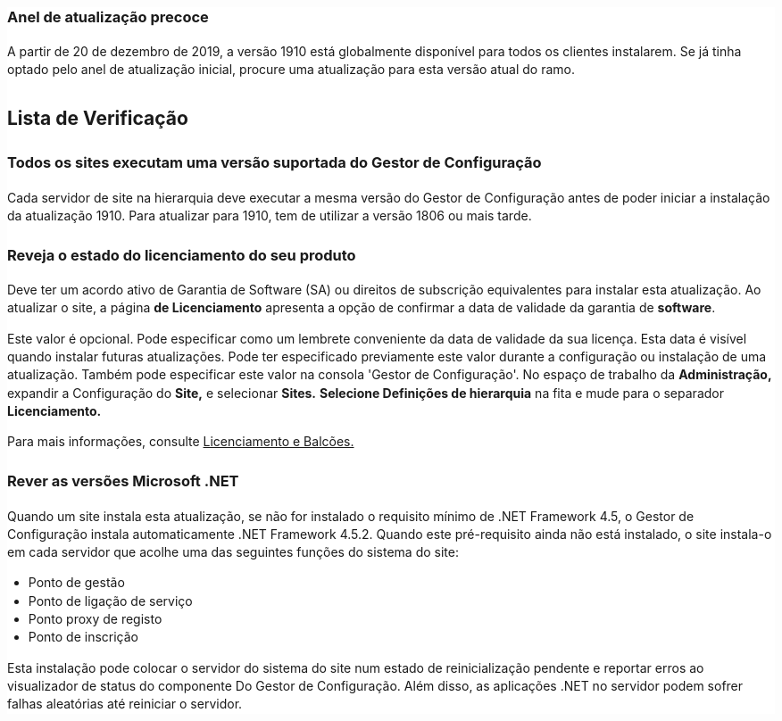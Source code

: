 ### <a name="early-update-ring"></a>Anel de atualização precoce



A partir de 20 de dezembro de 2019, a versão 1910 está globalmente disponível para todos os clientes instalarem. Se já tinha optado pelo anel de atualização inicial, procure uma atualização para esta versão atual do ramo.





## <a name="checklist"></a>Lista de Verificação

### <a name="all-sites-run-a-supported-version-of-configuration-manager"></a>Todos os sites executam uma versão suportada do Gestor de Configuração

Cada servidor de site na hierarquia deve executar a mesma versão do Gestor de Configuração antes de poder iniciar a instalação da atualização 1910. Para atualizar para 1910, tem de utilizar a versão 1806 ou mais tarde.

### <a name="review-the-status-of-your-product-licensing"></a>Reveja o estado do licenciamento do seu produto

Deve ter um acordo ativo de Garantia de Software (SA) ou direitos de subscrição equivalentes para instalar esta atualização. Ao atualizar o site, a página **de Licenciamento** apresenta a opção de confirmar a data de validade da garantia de **software**.

Este valor é opcional. Pode especificar como um lembrete conveniente da data de validade da sua licença. Esta data é visível quando instalar futuras atualizações. Pode ter especificado previamente este valor durante a configuração ou instalação de uma atualização. Também pode especificar este valor na consola 'Gestor de Configuração'. No espaço de trabalho da **Administração,** expandir a Configuração do **Site,** e selecionar **Sites.** **Selecione Definições de hierarquia** na fita e mude para o separador **Licenciamento.**

Para mais informações, consulte [Licenciamento e Balcões.](../../understand/learn-more-editions.md)

### <a name="review-microsoft-net-versions"></a>Rever as versões Microsoft .NET

Quando um site instala esta atualização, se não for instalado o requisito mínimo de .NET Framework 4.5, o Gestor de Configuração instala automaticamente .NET Framework 4.5.2. Quando este pré-requisito ainda não está instalado, o site instala-o em cada servidor que acolhe uma das seguintes funções do sistema do site:

- Ponto de gestão
- Ponto de ligação de serviço
- Ponto proxy de registo
- Ponto de inscrição

Esta instalação pode colocar o servidor do sistema do site num estado de reinicialização pendente e reportar erros ao visualizador de status do componente Do Gestor de Configuração. Além disso, as aplicações .NET no servidor podem sofrer falhas aleatórias até reiniciar o servidor.
